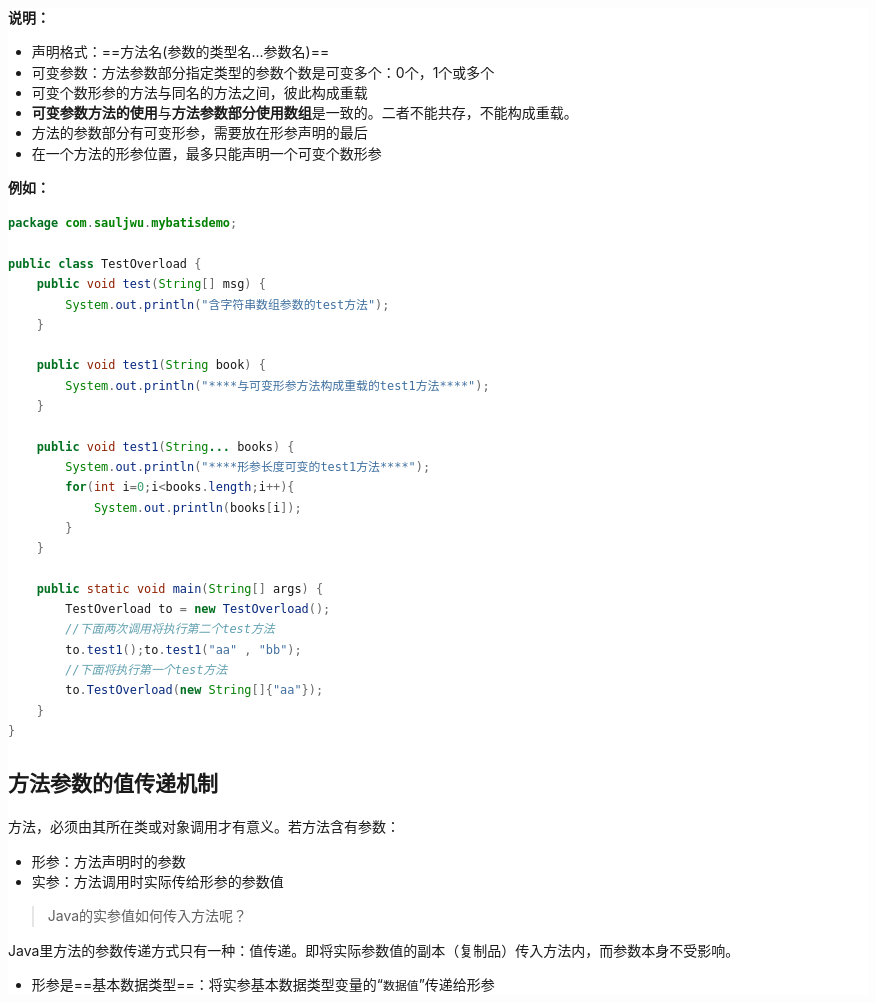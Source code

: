 **说明：**

- 声明格式：==方法名(参数的类型名...参数名)==
- 可变参数：方法参数部分指定类型的参数个数是可变多个：0个，1个或多个
- 可变个数形参的方法与同名的方法之间，彼此构成重载
- **可变参数方法的使用**与**方法参数部分使用数组**是一致的。二者不能共存，不能构成重载。
- 方法的参数部分有可变形参，需要放在形参声明的最后
- 在一个方法的形参位置，最多只能声明一个可变个数形参

**例如：**

~~~java
package com.sauljwu.mybatisdemo;

public class TestOverload {
    public void test(String[] msg) {
        System.out.println("含字符串数组参数的test方法");
    }

    public void test1(String book) {
        System.out.println("****与可变形参方法构成重载的test1方法****");
    }

    public void test1(String... books) {
        System.out.println("****形参长度可变的test1方法****");
        for(int i=0;i<books.length;i++){
            System.out.println(books[i]);
        }
    }

    public static void main(String[] args) {
        TestOverload to = new TestOverload();
        //下面两次调用将执行第二个test方法
        to.test1();to.test1("aa" , "bb");
        //下面将执行第一个test方法
        to.TestOverload(new String[]{"aa"});
    }
}
~~~





## 方法参数的值传递机制

方法，必须由其所在类或对象调用才有意义。若方法含有参数：

- 形参：方法声明时的参数
- 实参：方法调用时实际传给形参的参数值

> Java的实参值如何传入方法呢？

Java里方法的参数传递方式只有一种：值传递。即将实际参数值的副本（复制品）传入方法内，而参数本身不受影响。

- 形参是==基本数据类型==：将实参基本数据类型变量的“`数据值`”传递给形参
